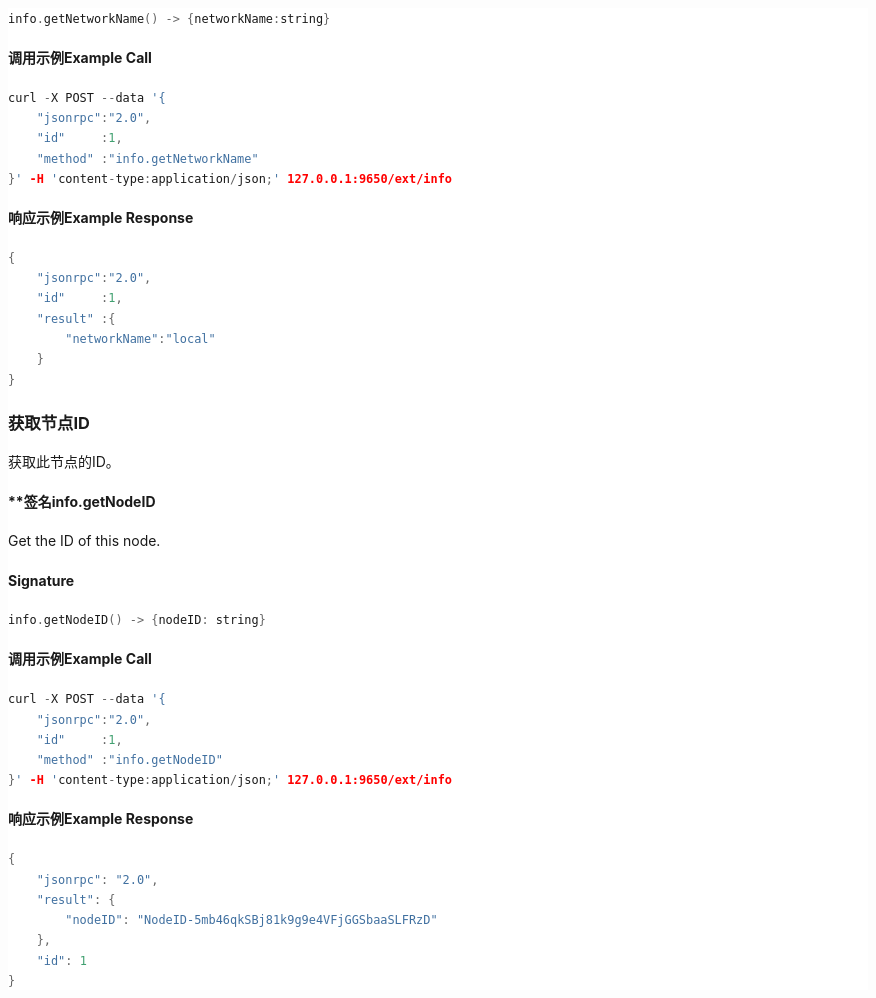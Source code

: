 ```cpp
info.getNetworkName() -> {networkName:string}
```

#### **调用示例Example Call**

```cpp
curl -X POST --data '{
    "jsonrpc":"2.0",
    "id"     :1,
    "method" :"info.getNetworkName"
}' -H 'content-type:application/json;' 127.0.0.1:9650/ext/info
```

#### **响应示例Example Response**

```cpp
{
    "jsonrpc":"2.0",
    "id"     :1,
    "result" :{
        "networkName":"local"
    }
}
```

### 获取节点ID

获取此节点的ID。

#### **签名info.getNodeID

Get the ID of this node.

#### **Signature**

```cpp
info.getNodeID() -> {nodeID: string}
```

#### **调用示例Example Call**

```cpp
curl -X POST --data '{
    "jsonrpc":"2.0",
    "id"     :1,
    "method" :"info.getNodeID"
}' -H 'content-type:application/json;' 127.0.0.1:9650/ext/info
```

#### **响应示例Example Response**

```cpp
{
    "jsonrpc": "2.0",
    "result": {
        "nodeID": "NodeID-5mb46qkSBj81k9g9e4VFjGGSbaaSLFRzD"
    },
    "id": 1
}
```
